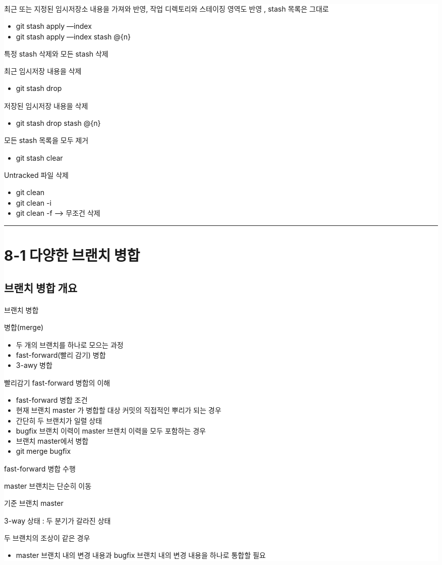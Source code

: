 최근 또는 지정된 임시저장소 내용을 가져와 반영, 작업 디렉토리와 스테이징 영역도 반영 , stash 목록은 그대로

- git stash apply —index
- git stash apply —index stash @{n}

특정 stash 삭제와 모든 stash 삭제

최근 임시저장 내용을 삭제

- git stash drop

저장된 임시저장 내용을 삭제

- git stash drop stash @{n}

모든 stash 목록을 모두 제거

- git stash clear

Untracked 파일 삭제

- git clean
- git clean -i
- git clean -f —> 무조건 삭제

---

# 8-1 다양한 브랜치 병합

## 브랜치 병합 개요

브랜치 병합

병합(merge)

- 두 개의 브랜치를 하나로 모으는 과정
- fast-forward(빨리 감기) 병합
- 3-awy 병합

빨리감기 fast-forward 병합의 이해

- fast-forward 병합 조건
- 현재 브랜치 master 가 병합할 대상 커밋의 직접적인 뿌리가 되는 경우
- 간단히 두 브랜치가 일렬 상태
- bugfix 브랜치 이력이 master 브랜치 이력을 모두 포함하는 경우
- 브랜치 master에서 병합
- git merge bugfix

fast-forward 병합 수행

master 브랜치는 단순히 이동

기준 브랜치 master

3-way 상태 : 두 분기가 갈라진 상태

두 브랜치의 조상이 같은 경우

- master 브랜치 내의 변경 내용과 bugfix 브랜치 내의 변경 내용을 하나로 통합할 필요
